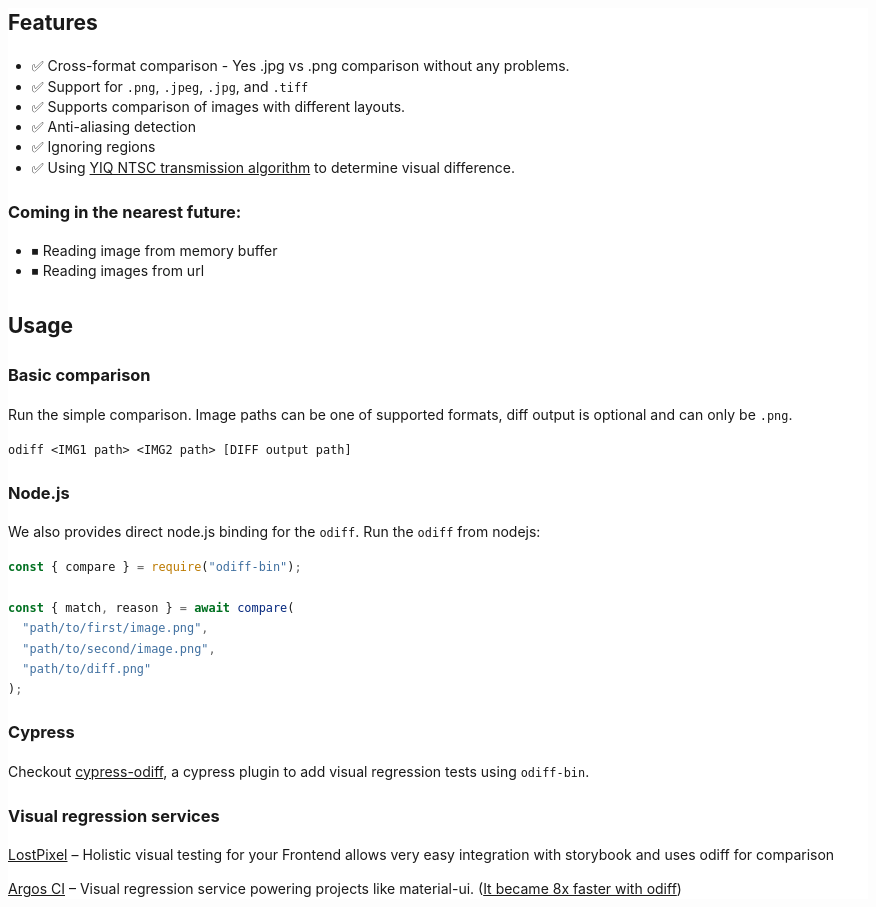 ## Features

- ✅ Cross-format comparison - Yes .jpg vs .png comparison without any problems.
- ✅ Support for `.png`, `.jpeg`, `.jpg`, and `.tiff`
- ✅ Supports comparison of images with different layouts.
- ✅ Anti-aliasing detection
- ✅ Ignoring regions
- ✅ Using [YIQ NTSC
  transmission algorithm](https://progmat.uaem.mx/progmat/index.php/progmat/article/view/2010-2-2-03/2010-2-2-03) to determine visual difference.

### Coming in the nearest future:

- ⏹ Reading image from memory buffer
- ⏹ Reading images from url 

## Usage

### Basic comparison

Run the simple comparison. Image paths can be one of supported formats, diff output is optional and can only be `.png`.

```
odiff <IMG1 path> <IMG2 path> [DIFF output path]
```

### Node.js

We also provides direct node.js binding for the `odiff`. Run the `odiff` from nodejs:

```js
const { compare } = require("odiff-bin");

const { match, reason } = await compare(
  "path/to/first/image.png",
  "path/to/second/image.png",
  "path/to/diff.png"
);
```

### Cypress
Checkout [cypress-odiff](https://github.com/odai-alali/cypress-odiff), a cypress plugin to add visual regression tests using `odiff-bin`.

### Visual regression services

[LostPixel](https://github.com/lost-pixel/lost-pixel) – Holistic visual testing for your Frontend allows very easy integration with storybook and uses odiff for comparison

[Argos CI](https://argos-ci.com/) – Visual regression service powering projects like material-ui. ([It became 8x faster with odiff](https://twitter.com/argos_ci/status/1601873725019807744))
